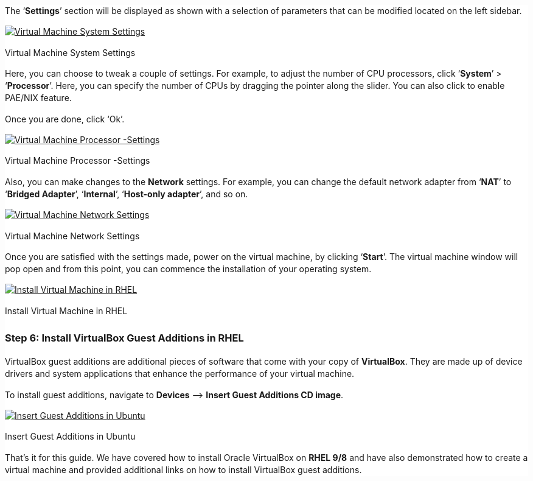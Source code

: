 The ‘**Settings**’ section will be displayed as shown with a selection of parameters that can be modified located on the left sidebar.

[![Virtual Machine System Settings](https://www.tecmint.com/wp-content/uploads/2022/11/Virtual-Machine-System-Settings.png)](https://www.tecmint.com/wp-content/uploads/2022/11/Virtual-Machine-System-Settings.png)

Virtual Machine System Settings

Here, you can choose to tweak a couple of settings. For example, to adjust the number of CPU processors, click ‘**System**’ > ‘**Processor**’. Here, you can specify the number of CPUs by dragging the pointer along the slider. You can also click to enable PAE/NIX feature.

Once you are done, click ‘Ok’.

[![Virtual Machine Processor -Settings](https://www.tecmint.com/wp-content/uploads/2022/11/Virtual-Machine-Processor-Settings.png)](https://www.tecmint.com/wp-content/uploads/2022/11/Virtual-Machine-Processor-Settings.png)

Virtual Machine Processor -Settings

Also, you can make changes to the **Network** settings. For example, you can change the default network adapter from ‘**NAT**’ to ‘**Bridged Adapter**’, ‘**Internal**’, ‘**Host-only adapter**’, and so on.

[![Virtual Machine Network Settings](https://www.tecmint.com/wp-content/uploads/2022/11/Virtual-Machine-Network-Settings.png)](https://www.tecmint.com/wp-content/uploads/2022/11/Virtual-Machine-Network-Settings.png)

Virtual Machine Network Settings

Once you are satisfied with the settings made, power on the virtual machine, by clicking ‘**Start**’. The virtual machine window will pop open and from this point, you can commence the installation of your operating system.

[![Install Virtual Machine in RHEL](https://www.tecmint.com/wp-content/uploads/2022/11/Install-Virtual-Machine-in-RHEL.png)](https://www.tecmint.com/wp-content/uploads/2022/11/Install-Virtual-Machine-in-RHEL.png)

Install Virtual Machine in RHEL

### Step 6: Install VirtualBox Guest Additions in RHEL

VirtualBox guest additions are additional pieces of software that come with your copy of **VirtualBox**. They are made up of device drivers and system applications that enhance the performance of your virtual machine.

To install guest additions, navigate to **Devices** –> **Insert Guest Additions CD image**.

[![Insert Guest Additions in Ubuntu](https://www.tecmint.com/wp-content/uploads/2022/11/Insert-Guest-Additions-in-Ubuntu.png)](https://www.tecmint.com/wp-content/uploads/2022/11/Insert-Guest-Additions-in-Ubuntu.png)

Insert Guest Additions in Ubuntu

That’s it for this guide. We have covered how to install Oracle VirtualBox on **RHEL 9/8** and have also demonstrated how to create a virtual machine and provided additional links on how to install VirtualBox guest additions.